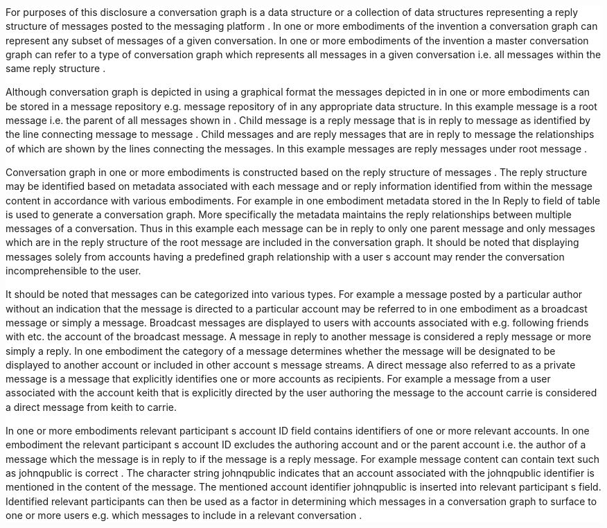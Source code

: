 For purposes of this disclosure a conversation graph is a data structure or a collection of data structures representing a reply structure of messages posted to the messaging platform . In one or more embodiments of the invention a conversation graph can represent any subset of messages of a given conversation. In one or more embodiments of the invention a master conversation graph can refer to a type of conversation graph which represents all messages in a given conversation i.e. all messages within the same reply structure .

Although conversation graph is depicted in using a graphical format the messages depicted in in one or more embodiments can be stored in a message repository e.g. message repository of in any appropriate data structure. In this example message is a root message i.e. the parent of all messages shown in . Child message is a reply message that is in reply to message as identified by the line connecting message to message . Child messages and are reply messages that are in reply to message the relationships of which are shown by the lines connecting the messages. In this example messages are reply messages under root message .

Conversation graph in one or more embodiments is constructed based on the reply structure of messages . The reply structure may be identified based on metadata associated with each message and or reply information identified from within the message content in accordance with various embodiments. For example in one embodiment metadata stored in the In Reply to field of table is used to generate a conversation graph. More specifically the metadata maintains the reply relationships between multiple messages of a conversation. Thus in this example each message can be in reply to only one parent message and only messages which are in the reply structure of the root message are included in the conversation graph. It should be noted that displaying messages solely from accounts having a predefined graph relationship with a user s account may render the conversation incomprehensible to the user.

It should be noted that messages can be categorized into various types. For example a message posted by a particular author without an indication that the message is directed to a particular account may be referred to in one embodiment as a broadcast message or simply a message. Broadcast messages are displayed to users with accounts associated with e.g. following friends with etc. the account of the broadcast message. A message in reply to another message is considered a reply message or more simply a reply. In one embodiment the category of a message determines whether the message will be designated to be displayed to another account or included in other account s message streams. A direct message also referred to as a private message is a message that explicitly identifies one or more accounts as recipients. For example a message from a user associated with the account keith that is explicitly directed by the user authoring the message to the account carrie is considered a direct message from keith to carrie.

In one or more embodiments relevant participant s account ID field contains identifiers of one or more relevant accounts. In one embodiment the relevant participant s account ID excludes the authoring account and or the parent account i.e. the author of a message which the message is in reply to if the message is a reply message. For example message content can contain text such as johnqpublic is correct . The character string johnqpublic indicates that an account associated with the johnqpublic identifier is mentioned in the content of the message. The mentioned account identifier johnqpublic is inserted into relevant participant s field. Identified relevant participants can then be used as a factor in determining which messages in a conversation graph to surface to one or more users e.g. which messages to include in a relevant conversation .
